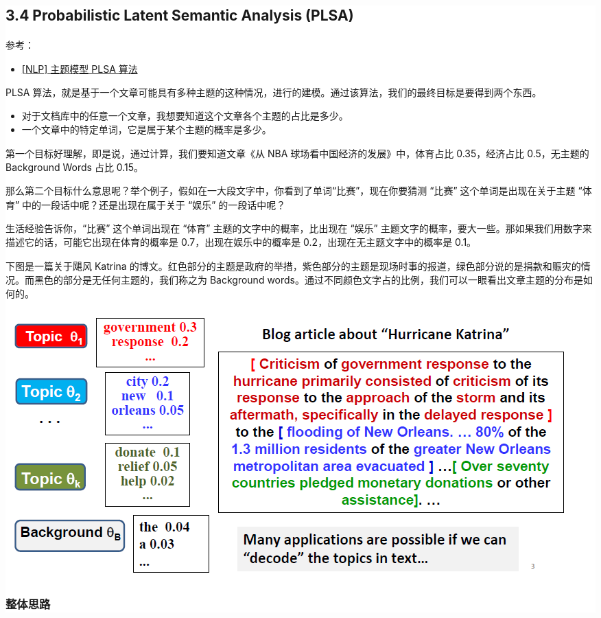 ## 3.4 Probabilistic Latent Semantic Analysis (PLSA)

参考：

- [[NLP] 主题模型 PLSA 算法](https://alphafan.github.io/posts/plsa_em.html)

PLSA 算法，就是基于一个文章可能具有多种主题的这种情况，进行的建模。通过该算法，我们的最终目标是要得到两个东西。

- 对于文档库中的任意一个文章，我想要知道这个文章各个主题的占比是多少。
- 一个文章中的特定单词，它是属于某个主题的概率是多少。

第一个目标好理解，即是说，通过计算，我们要知道文章《从 NBA 球场看中国经济的发展》中，体育占比 0.35，经济占比 0.5，无主题的 Background Words 占比 0.15。

那么第二个目标什么意思呢？举个例子，假如在一大段文字中，你看到了单词“比赛”，现在你要猜测 “比赛” 这个单词是出现在关于主题 “体育” 中的一段话中呢？还是出现在属于关于 “娱乐” 的一段话中呢？

生活经验告诉你，“比赛” 这个单词出现在 “体育” 主题的文字中的概率，比出现在 “娱乐” 主题文字的概率，要大一些。那如果我们用数字来描述它的话，可能它出现在体育的概率是 0.7，出现在娱乐中的概率是 0.2，出现在无主题文字中的概率是 0.1。

下图是一篇关于飓风 Katrina 的博文。红色部分的主题是政府的举措，紫色部分的主题是现场时事的报道，绿色部分说的是捐款和赈灾的情况。而黑色的部分是无任何主题的，我们称之为 Background words。通过不同颜色文字占的比例，我们可以一眼看出文章主题的分布是如何的。



![1564444799285](images/1564444799285.png)



### 整体思路
